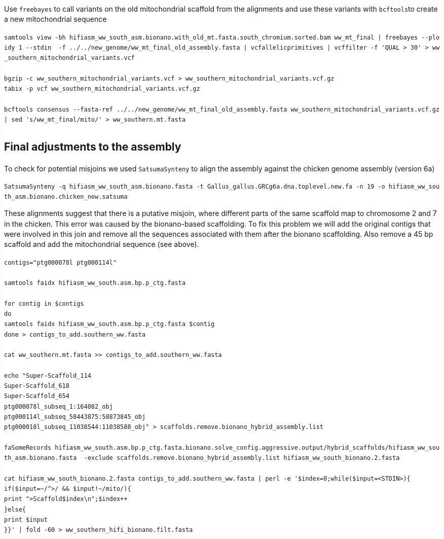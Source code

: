 Use `freebayes` to call variants on the old mitochondrial scaffold from the alignments and use these variants with `bcftools`to create 
a new mitochondrial sequence 

```
samtools view -bh hifiasm_ww_south_asm.bionano.with_old_mt.fasta.south_chromium.sorted.bam ww_mt_final | freebayes --ploidy 1 --stdin  -f ../../new_genome/ww_mt_final_old_assembly.fasta | vcfallelicprimitives | vcffilter -f 'QUAL > 30' > ww_southern_mitochondrial_variants.vcf

bgzip -c ww_southern_mitochondrial_variants.vcf > ww_southern_mitochondrial_variants.vcf.gz
tabix -p vcf ww_southern_mitochondrial_variants.vcf.gz

bcftools consensus --fasta-ref ../../new_genome/ww_mt_final_old_assembly.fasta ww_southern_mitochondrial_variants.vcf.gz | sed 's/ww_mt_final/mito/' > ww_southern.mt.fasta
```

## Final adjustments to the assembly

To check for potential misjoins we used `SatsumaSynteny` to align the assembly against the chicken genome assembly (version 6a)

```
SatsumaSynteny -q hifiasm_ww_south_asm.bionano.fasta -t Gallus_gallus.GRCg6a.dna.toplevel.new.fa -n 19 -o hifiasm_ww_south_asm.bionano.chicken_new.satsuma
```

These alignments suggest that there is a putative misjoin, where different parts of the same scaffold map to chromosome 2 and 7 in the chicken. This
error was caused by the bionano-based scaffolding. To fix this problem we will add the original contigs that were involved in this join and remove all
the sequences associated with them after the bionano scaffolding. Also remove a 45 bp scaffold and add the mitochondrial sequence (see above). 

```
contigs="ptg000078l ptg000114l"

samtools faidx hifiasm_ww_south.asm.bp.p_ctg.fasta

for contig in $contigs
do
samtools faidx hifiasm_ww_south.asm.bp.p_ctg.fasta $contig
done > contigs_to_add.southern_ww.fasta

cat ww_southern.mt.fasta >> contigs_to_add.southern_ww.fasta

echo "Super-Scaffold_114
Super-Scaffold_618
Super-Scaffold_654
ptg000078l_subseq_1:164082_obj
ptg000114l_subseq_58443875:58873845_obj
ptg000018l_subseq_11038544:11038588_obj" > scaffolds.remove.bionano_hybrid_assembly.list

faSomeRecords hifiasm_ww_south.asm.bp.p_ctg.fasta.bionano.solve_config.aggressive.output/hybrid_scaffolds/hifiasm_ww_south_asm.bionano.fasta  -exclude scaffolds.remove.bionano_hybrid_assembly.list hifiasm_ww_south_bionano.2.fasta

cat hifiasm_ww_south_bionano.2.fasta contigs_to_add.southern_ww.fasta | perl -e '$index=0;while($input=<STDIN>){
if($input=~/^>/ && $input!~/mito/){
print ">Scaffold$index\n";$index++
}else{
print $input
}}' | fold -60 > ww_southern_hifi_bionano.filt.fasta
```

